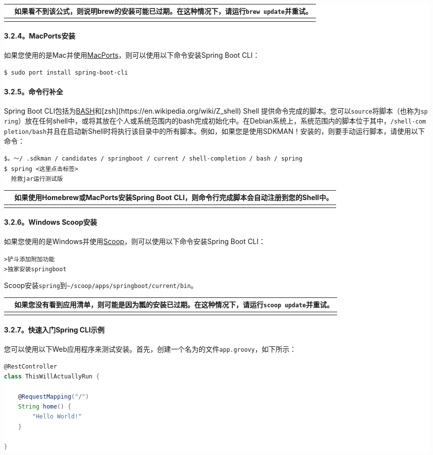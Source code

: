 |      | 如果看不到该公式，则说明brew的安装可能已过期。在这种情况下，请运行`brew update`并重试。 |
| ---- | ------------------------------------------------------------ |
|      |                                                              |

#### 3.2.4。MacPorts安装

如果您使用的是Mac并使用[MacPorts](https://www.macports.org/)，则可以使用以下命令安装Spring Boot CLI：

```
$ sudo port install spring-boot-cli
```

#### 3.2.5。命令行补全

Spring Boot CLI包括为[BASH](https://en.wikipedia.org/wiki/Bash_(Unix_shell))和[zsh](https://en.wikipedia.org/wiki/Z_shell) Shell 提供命令完成的脚本。您可以`source`将脚本（也称为`spring`）放在任何shell中，或将其放在个人或系统范围内的bash完成初始化中。在Debian系统上，系统范围内的脚本位于其中，`/shell-completion/bash`并且在启动新Shell时将执行该目录中的所有脚本。例如，如果您是使用SDKMAN！安装的，则要手动运行脚本，请使用以下命令：

```
$。〜/ .sdkman / candidates / springboot / current / shell-completion / bash / spring
$ spring <这里点击标签>
  抢救jar运行测试版
```

|      | 如果使用Homebrew或MacPorts安装Spring Boot CLI，则命令行完成脚本会自动注册到您的Shell中。 |
| ---- | ------------------------------------------------------------ |
|      |                                                              |

#### 3.2.6。Windows Scoop安装

如果您使用的是Windows并使用[Scoop](https://scoop.sh/)，则可以使用以下命令安装Spring Boot CLI：

```
>铲斗添加附加功能
>独家安装springboot
```

Scoop安装`spring`到`~/scoop/apps/springboot/current/bin`。

|      | 如果您没有看到应用清单，则可能是因为瓢的安装已过期。在这种情况下，请运行`scoop update`并重试。 |
| ---- | ------------------------------------------------------------ |
|      |                                                              |

#### 3.2.7。快速入门Spring CLI示例

您可以使用以下Web应用程序来测试安装。首先，创建一个名为的文件`app.groovy`，如下所示：

```groovy
@RestController
class ThisWillActuallyRun {

    @RequestMapping("/")
    String home() {
        "Hello World!"
    }

}
```
